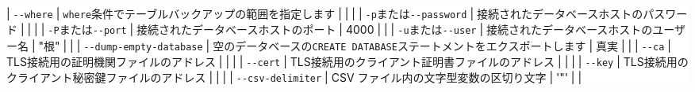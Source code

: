| `--where`                    | `where`条件でテーブルバックアップの範囲を指定します                                                                                                                                                                                                                                                                                                                                                                     |                                                                                                                                                                      |             |
| `-p`または`--password`          | 接続されたデータベースホストのパスワード                                                                                                                                                                                                                                                                                                                                                                              |                                                                                                                                                                      |             |
| `-P`または`--port`              | 接続されたデータベースホストのポート                                                                                                                                                                                                                                                                                                                                                                                | 4000                                                                                                                                                                 |             |
| `-u`または`--user`              | 接続されたデータベースホストのユーザー名                                                                                                                                                                                                                                                                                                                                                                              | &quot;根&quot;                                                                                                                                                        |             |
| `--dump-empty-database`      | 空のデータベースの`CREATE DATABASE`ステートメントをエクスポートします                                                                                                                                                                                                                                                                                                                                                       | 真実                                                                                                                                                                   |             |
| `--ca`                       | TLS接続用の証明機関ファイルのアドレス                                                                                                                                                                                                                                                                                                                                                                              |                                                                                                                                                                      |             |
| `--cert`                     | TLS接続用のクライアント証明書ファイルのアドレス                                                                                                                                                                                                                                                                                                                                                                         |                                                                                                                                                                      |             |
| `--key`                      | TLS接続用のクライアント秘密鍵ファイルのアドレス                                                                                                                                                                                                                                                                                                                                                                         |                                                                                                                                                                      |             |
| `--csv-delimiter`            | CSV ファイル内の文字型変数の区切り文字                                                                                                                                                                                                                                                                                                                                                                             | &#39;&quot;&#39;                                                                                                                                                     |             |